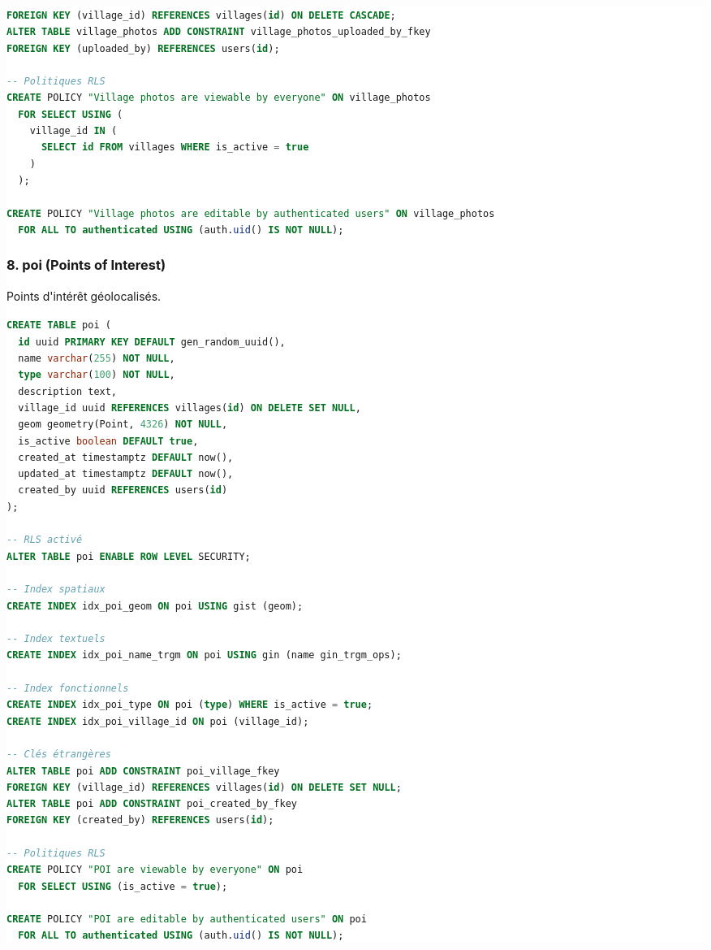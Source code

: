```sql
FOREIGN KEY (village_id) REFERENCES villages(id) ON DELETE CASCADE;
ALTER TABLE village_photos ADD CONSTRAINT village_photos_uploaded_by_fkey 
FOREIGN KEY (uploaded_by) REFERENCES users(id);

-- Politiques RLS
CREATE POLICY "Village photos are viewable by everyone" ON village_photos
  FOR SELECT USING (
    village_id IN (
      SELECT id FROM villages WHERE is_active = true
    )
  );

CREATE POLICY "Village photos are editable by authenticated users" ON village_photos
  FOR ALL TO authenticated USING (auth.uid() IS NOT NULL);
```

### 8. poi (Points of Interest)
Points d'intérêt géolocalisés.

```sql
CREATE TABLE poi (
  id uuid PRIMARY KEY DEFAULT gen_random_uuid(),
  name varchar(255) NOT NULL,
  type varchar(100) NOT NULL,
  description text,
  village_id uuid REFERENCES villages(id) ON DELETE SET NULL,
  geom geometry(Point, 4326) NOT NULL,
  is_active boolean DEFAULT true,
  created_at timestamptz DEFAULT now(),
  updated_at timestamptz DEFAULT now(),
  created_by uuid REFERENCES users(id)
);

-- RLS activé
ALTER TABLE poi ENABLE ROW LEVEL SECURITY;

-- Index spatiaux
CREATE INDEX idx_poi_geom ON poi USING gist (geom);

-- Index textuels
CREATE INDEX idx_poi_name_trgm ON poi USING gin (name gin_trgm_ops);

-- Index fonctionnels
CREATE INDEX idx_poi_type ON poi (type) WHERE is_active = true;
CREATE INDEX idx_poi_village_id ON poi (village_id);

-- Clés étrangères
ALTER TABLE poi ADD CONSTRAINT poi_village_fkey 
FOREIGN KEY (village_id) REFERENCES villages(id) ON DELETE SET NULL;
ALTER TABLE poi ADD CONSTRAINT poi_created_by_fkey 
FOREIGN KEY (created_by) REFERENCES users(id);

-- Politiques RLS
CREATE POLICY "POI are viewable by everyone" ON poi
  FOR SELECT USING (is_active = true);

CREATE POLICY "POI are editable by authenticated users" ON poi
  FOR ALL TO authenticated USING (auth.uid() IS NOT NULL);
```
